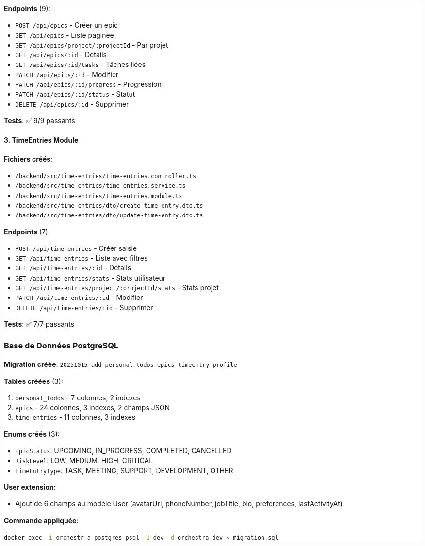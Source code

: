 **Endpoints** (9):
- `POST /api/epics` - Créer un epic
- `GET /api/epics` - Liste paginée
- `GET /api/epics/project/:projectId` - Par projet
- `GET /api/epics/:id` - Détails
- `GET /api/epics/:id/tasks` - Tâches liées
- `PATCH /api/epics/:id` - Modifier
- `PATCH /api/epics/:id/progress` - Progression
- `PATCH /api/epics/:id/status` - Statut
- `DELETE /api/epics/:id` - Supprimer

**Tests**: ✅ 9/9 passants

#### 3. TimeEntries Module
**Fichiers créés**:
- `/backend/src/time-entries/time-entries.controller.ts`
- `/backend/src/time-entries/time-entries.service.ts`
- `/backend/src/time-entries/time-entries.module.ts`
- `/backend/src/time-entries/dto/create-time-entry.dto.ts`
- `/backend/src/time-entries/dto/update-time-entry.dto.ts`

**Endpoints** (7):
- `POST /api/time-entries` - Créer saisie
- `GET /api/time-entries` - Liste avec filtres
- `GET /api/time-entries/:id` - Détails
- `GET /api/time-entries/stats` - Stats utilisateur
- `GET /api/time-entries/project/:projectId/stats` - Stats projet
- `PATCH /api/time-entries/:id` - Modifier
- `DELETE /api/time-entries/:id` - Supprimer

**Tests**: ✅ 7/7 passants

### Base de Données PostgreSQL

**Migration créée**: `20251015_add_personal_todos_epics_timeentry_profile`

**Tables créées** (3):
1. `personal_todos` - 7 colonnes, 2 indexes
2. `epics` - 24 colonnes, 3 indexes, 2 champs JSON
3. `time_entries` - 11 colonnes, 3 indexes

**Enums créés** (3):
- `EpicStatus`: UPCOMING, IN_PROGRESS, COMPLETED, CANCELLED
- `RiskLevel`: LOW, MEDIUM, HIGH, CRITICAL
- `TimeEntryType`: TASK, MEETING, SUPPORT, DEVELOPMENT, OTHER

**User extension**:
- Ajout de 6 champs au modèle User (avatarUrl, phoneNumber, jobTitle, bio, preferences, lastActivityAt)

**Commande appliquée**:
```bash
docker exec -i orchestr-a-postgres psql -U dev -d orchestra_dev < migration.sql
```
